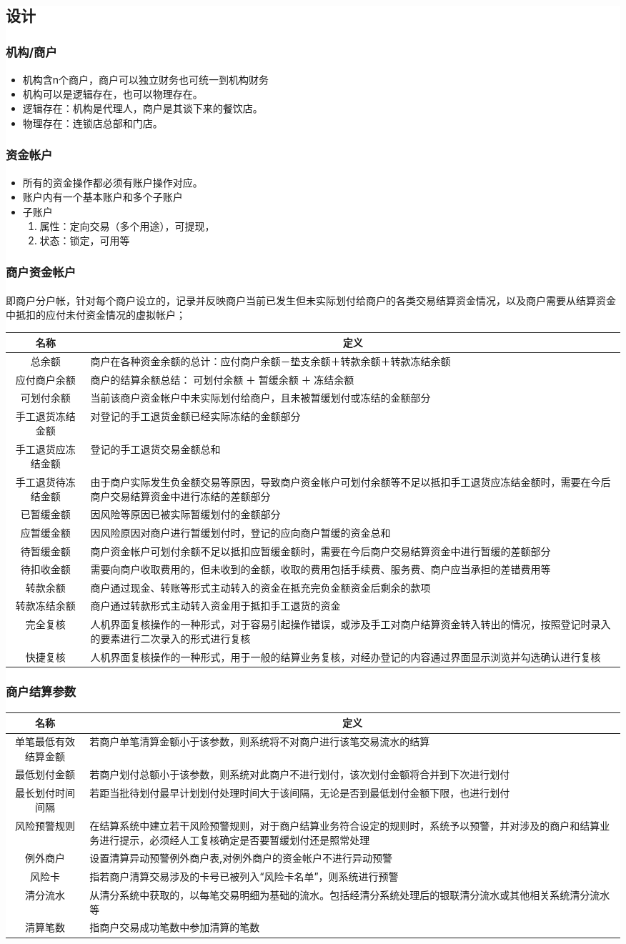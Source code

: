 ## 设计
### 机构/商户
* 机构含n个商户，商户可以独立财务也可统一到机构财务
* 机构可以是逻辑存在，也可以物理存在。
* 逻辑存在：机构是代理人，商户是其谈下来的餐饮店。
* 物理存在：连锁店总部和门店。

### 资金帐户
* 所有的资金操作都必须有账户操作对应。
* 账户内有一个基本账户和多个子账户
* 子账户
  1. 属性：定向交易（多个用途），可提现，
  1. 状态：锁定，可用等

### 商户资金帐户
即商户分户帐，针对每个商户设立的，记录并反映商户当前已发生但未实际划付给商户的各类交易结算资金情况，以及商户需要从结算资金中抵扣的应付未付资金情况的虚拟帐户；

| 名称 | 定义 |
| :----: | ---- |
| 总余额 | 商户在各种资金余额的总计：应付商户余额－垫支余额＋转款余额＋转款冻结余额 |
| 应付商户余额 | 商户的结算余额总结： 可划付余额 ＋ 暂缓余额 ＋ 冻结余额 |
| 可划付余额 | 当前该商户资金帐户中未实际划付给商户，且未被暂缓划付或冻结的金额部分 |
| 手工退货冻结金额 | 对登记的手工退货金额已经实际冻结的金额部分 |
| 手工退货应冻结金额 | 登记的手工退货交易金额总和 |
| 手工退货待冻结金额 | 由于商户实际发生负金额交易等原因，导致商户资金帐户可划付余额等不足以抵扣手工退货应冻结金额时，需要在今后商户交易结算资金中进行冻结的差额部分 |
| 已暂缓金额 | 因风险等原因已被实际暂缓划付的金额部分 |
| 应暂缓金额 | 因风险原因对商户进行暂缓划付时，登记的应向商户暂缓的资金总和 |
| 待暂缓金额 | 商户资金帐户可划付余额不足以抵扣应暂缓金额时，需要在今后商户交易结算资金中进行暂缓的差额部分 |
| 待扣收金额 | 需要向商户收取费用的，但未收到的金额，收取的费用包括手续费、服务费、商户应当承担的差错费用等 |
| 转款余额 | 商户通过现金、转账等形式主动转入的资金在抵充完负金额资金后剩余的款项 |
| 转款冻结余额 | 商户通过转款形式主动转入资金用于抵扣手工退货的资金 |
| 完全复核 | 人机界面复核操作的一种形式，对于容易引起操作错误，或涉及手工对商户结算资金转入转出的情况，按照登记时录入的要素进行二次录入的形式进行复核 |
| 快捷复核 | 人机界面复核操作的一种形式，用于一般的结算业务复核，对经办登记的内容通过界面显示浏览并勾选确认进行复核 |

### 商户结算参数
| 名称 | 定义 |
| :----: | ---- |
| 单笔最低有效结算金额 | 若商户单笔清算金额小于该参数，则系统将不对商户进行该笔交易流水的结算 |
| 最低划付金额 | 若商户划付总额小于该参数，则系统对此商户不进行划付，该次划付金额将合并到下次进行划付 |
| 最长划付时间间隔 | 若距当批待划付最早计划划付处理时间大于该间隔，无论是否到最低划付金额下限，也进行划付 |
| 风险预警规则 | 在结算系统中建立若干风险预警规则，对于商户结算业务符合设定的规则时，系统予以预警，并对涉及的商户和结算业务进行提示，必须经人工复核确定是否要暂缓划付还是照常处理 |
| 例外商户 | 设置清算异动预警例外商户表,对例外商户的资金帐户不进行异动预警 |
| 风险卡 | 指若商户清算交易涉及的卡号已被列入“风险卡名单”，则系统进行预警 |
| 清分流水 | 从清分系统中获取的，以每笔交易明细为基础的流水。包括经清分系统处理后的银联清分流水或其他相关系统清分流水等 |
| 清算笔数 | 指商户交易成功笔数中参加清算的笔数 |